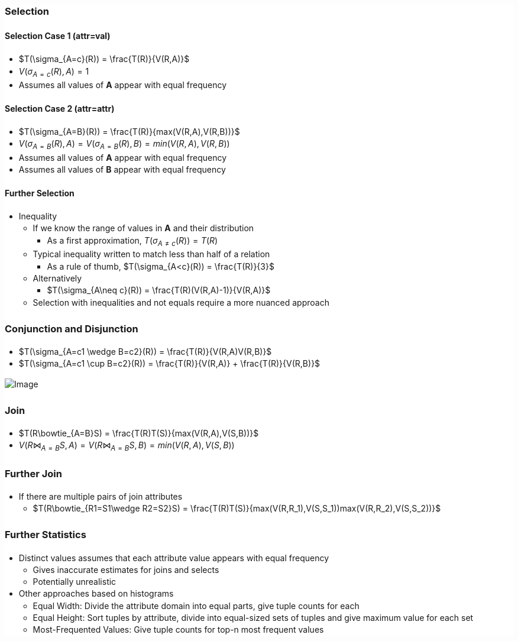 ### Selection

#### Selection Case 1 (attr=val)

- $T(\sigma_{A=c}(R)) = \frac{T(R)}{V(R,A)}$
- $V(\sigma_{A=c}(R),A) = 1$
- Assumes all values of **A** appear with equal frequency

#### Selection Case 2 (attr=attr)

- $T(\sigma_{A=B}(R)) = \frac{T(R)}{max(V(R,A),V(R,B))}$
- $V(\sigma_{A=B}(R),A) = V(\sigma_{A=B}(R),B) = min(V(R,A),V(R,B))$
- Assumes all values of **A** appear with equal frequency
- Assumes all values of **B** appear with equal frequency

#### Further Selection

- Inequality
  - If we know the range of values in **A** and their distribution
    - As a first approximation, $T(\sigma_{A\neq c}(R)) = T(R)$
  - Typical inequality written to match less than half of a relation
    - As a rule of thumb, $T(\sigma_{A<c}(R)) = \frac{T(R)}{3}$
  - Alternatively
    - $T(\sigma_{A\neq c}(R)) = \frac{T(R)(V(R,A)-1)}{V(R,A)}$
  - Selection with inequalities and not equals require a more nuanced approach

### Conjunction and Disjunction

- $T(\sigma_{A=c1 \wedge B=c2}(R)) = \frac{T(R)}{V(R,A)V(R,B)}$
- $T(\sigma_{A=c1 \cup B=c2}(R)) = \frac{T(R)}{V(R,A)} + \frac{T(R)}{V(R,B)}$

![Image](https://remnote-user-data.s3.amazonaws.com/oJDlw1MNI6okxSPq1DwbUG7lH9TH-oYifJfYWCQBrRp0lI3_Zj-u6kRw56nlZhsAXSABjvrr8hbU8N13p3ljyt9DIBbyfjePU8HR-ROokOH5wvivHQaqpU5nTJY2H8hj.png)

### Join

- $T(R\bowtie_{A=B}S) = \frac{T(R)T(S)}{max(V(R,A),V(S,B))}$
- $V(R\bowtie_{A=B}S,A) = V(R\bowtie_{A=B}S,B) = min(V(R,A),V(S,B))$

### Further Join

- If there are multiple pairs of join attributes
  - $T(R\bowtie_{R1=S1\wedge R2=S2}S) = \frac{T(R)T(S)}{max(V(R,R_1),V(S,S_1))max(V(R,R_2),V(S,S_2))}$

### Further Statistics

- Distinct values assumes that each attribute value appears with equal frequency
  - Gives inaccurate estimates for joins and selects
  - Potentially unrealistic
- Other approaches based on histograms
  - Equal Width: Divide the attribute domain into equal parts, give tuple counts for each
  - Equal Height: Sort tuples by attribute, divide into equal-sized sets of tuples and give maximum value for each set
  - Most-Frequented Values: Give tuple counts for top-n most frequent values
